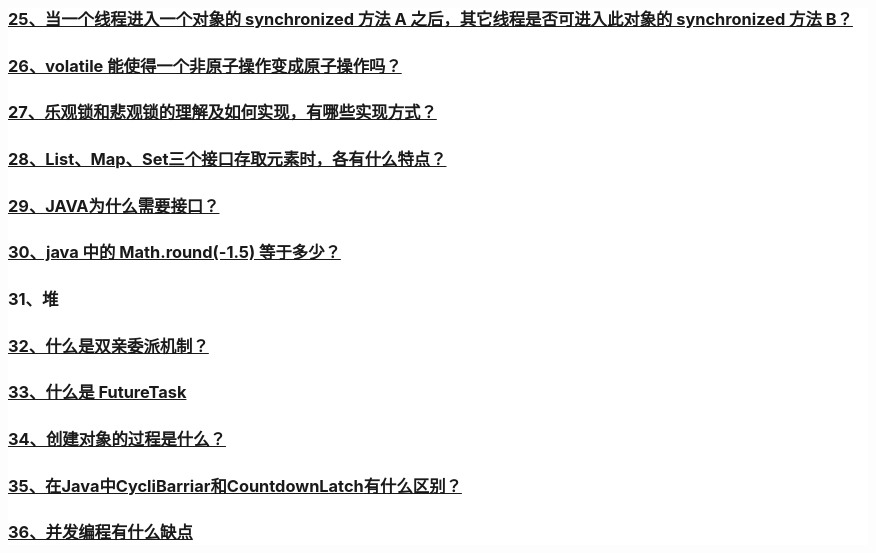 ### [25、当一个线程进入一个对象的 synchronized 方法 A 之后，其它线程是否可进入此对象的 synchronized 方法 B？](https://gitee.com/souyunku/NewDevBooks/blob/master/docs/Java/Java中级面试题汇总及答案（2021年Java面试题及答案大全）.md#25当一个线程进入一个对象的-synchronized-方法-a-之后其它线程是否可进入此对象的-synchronized-方法-b)  

### [26、volatile 能使得一个非原子操作变成原子操作吗？](https://gitee.com/souyunku/NewDevBooks/blob/master/docs/Java/Java中级面试题汇总及答案（2021年Java面试题及答案大全）.md#26volatile-能使得一个非原子操作变成原子操作吗)  

### [27、乐观锁和悲观锁的理解及如何实现，有哪些实现方式？](https://gitee.com/souyunku/NewDevBooks/blob/master/docs/Java/Java中级面试题汇总及答案（2021年Java面试题及答案大全）.md#27乐观锁和悲观锁的理解及如何实现有哪些实现方式)  

### [28、List、Map、Set三个接口存取元素时，各有什么特点？](https://gitee.com/souyunku/NewDevBooks/blob/master/docs/Java/Java中级面试题汇总及答案（2021年Java面试题及答案大全）.md#28listmapset三个接口存取元素时各有什么特点)  

### [29、JAVA为什么需要接口？](https://gitee.com/souyunku/NewDevBooks/blob/master/docs/Java/Java中级面试题汇总及答案（2021年Java面试题及答案大全）.md#29java为什么需要接口)  

### [30、java 中的 Math.round(-1.5) 等于多少？](https://gitee.com/souyunku/NewDevBooks/blob/master/docs/Java/Java中级面试题汇总及答案（2021年Java面试题及答案大全）.md#30java-中的-mathround-15-等于多少)  

### 31、堆
### [32、什么是双亲委派机制？](https://gitee.com/souyunku/NewDevBooks/blob/master/docs/Java/Java中级面试题汇总及答案（2021年Java面试题及答案大全）.md#32什么是双亲委派机制)  

### [33、什么是 FutureTask](https://gitee.com/souyunku/NewDevBooks/blob/master/docs/Java/Java中级面试题汇总及答案（2021年Java面试题及答案大全）.md#33什么是-futuretask)  

### [34、创建对象的过程是什么？](https://gitee.com/souyunku/NewDevBooks/blob/master/docs/Java/Java中级面试题汇总及答案（2021年Java面试题及答案大全）.md#34创建对象的过程是什么)  

### [35、在Java中CycliBarriar和CountdownLatch有什么区别？](https://gitee.com/souyunku/NewDevBooks/blob/master/docs/Java/Java中级面试题汇总及答案（2021年Java面试题及答案大全）.md#35在java中cyclibarriar和countdownlatch有什么区别)  

### [36、并发编程有什么缺点](https://gitee.com/souyunku/NewDevBooks/blob/master/docs/Java/Java中级面试题汇总及答案（2021年Java面试题及答案大全）.md#36并发编程有什么缺点)  
